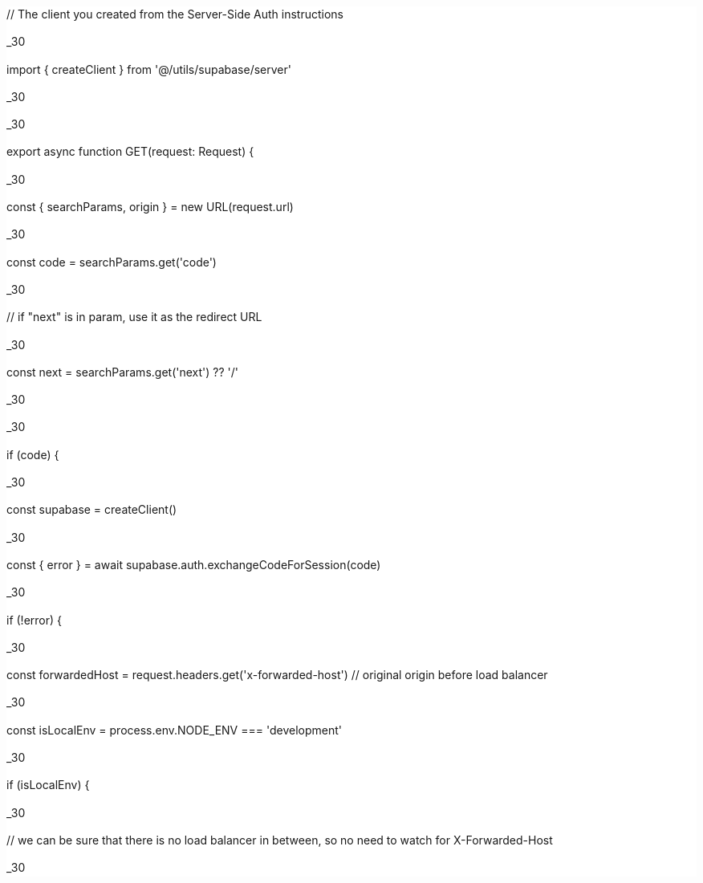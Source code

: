 // The client you created from the Server-Side Auth instructions

_30

import { createClient } from '@/utils/supabase/server'

_30

_30

export async function GET(request: Request) {

_30

const { searchParams, origin } = new URL(request.url)

_30

const code = searchParams.get('code')

_30

// if "next" is in param, use it as the redirect URL

_30

const next = searchParams.get('next') ?? '/'

_30

_30

if (code) {

_30

const supabase = createClient()

_30

const { error } = await supabase.auth.exchangeCodeForSession(code)

_30

if (!error) {

_30

const forwardedHost = request.headers.get('x-forwarded-host') // original
origin before load balancer

_30

const isLocalEnv = process.env.NODE_ENV === 'development'

_30

if (isLocalEnv) {

_30

// we can be sure that there is no load balancer in between, so no need to
watch for X-Forwarded-Host

_30
